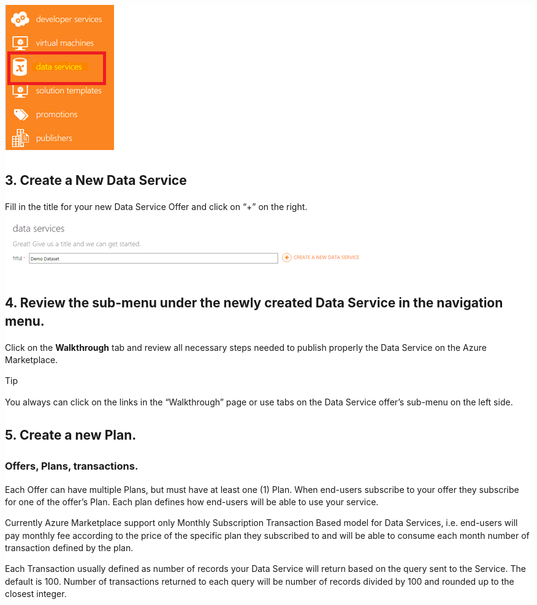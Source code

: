   ![drawing](media/marketplace-publishing-data-service-creation/pubportal-main-nav.png)

## 3.    Create a New Data Service
Fill in the title for your new Data Service Offer and click on “+” on the right.

  ![drawing](media/marketplace-publishing-data-service-creation/step-3.png)

## 4.    Review the sub-menu under the newly created Data Service in the navigation menu.
Click on the **Walkthrough** tab and review all necessary steps needed to publish properly the Data Service on the Azure Marketplace.

> [!TIP]
> You always can click on the links in the “Walkthrough” page or use tabs on the Data Service offer’s sub-menu on the left side.
> 
> 

## 5.    Create a new Plan.
### Offers, Plans, transactions.
Each Offer can have multiple Plans, but must have at least one (1) Plan. When end-users subscribe to your offer they subscribe for one of the offer’s Plan. Each plan defines how end-users will be able to use your service.

Currently Azure Marketplace support only Monthly Subscription Transaction Based model for Data Services, i.e. end-users will pay monthly fee according to the price of the specific plan they subscribed to and will be able to consume each month number of
transaction defined by the plan.

Each Transaction usually defined as number of records your Data Service will return based on the query sent to the Service. The default is 100. Number of transactions returned to each query will be number of records divided by 100 and rounded up to the closest integer.
